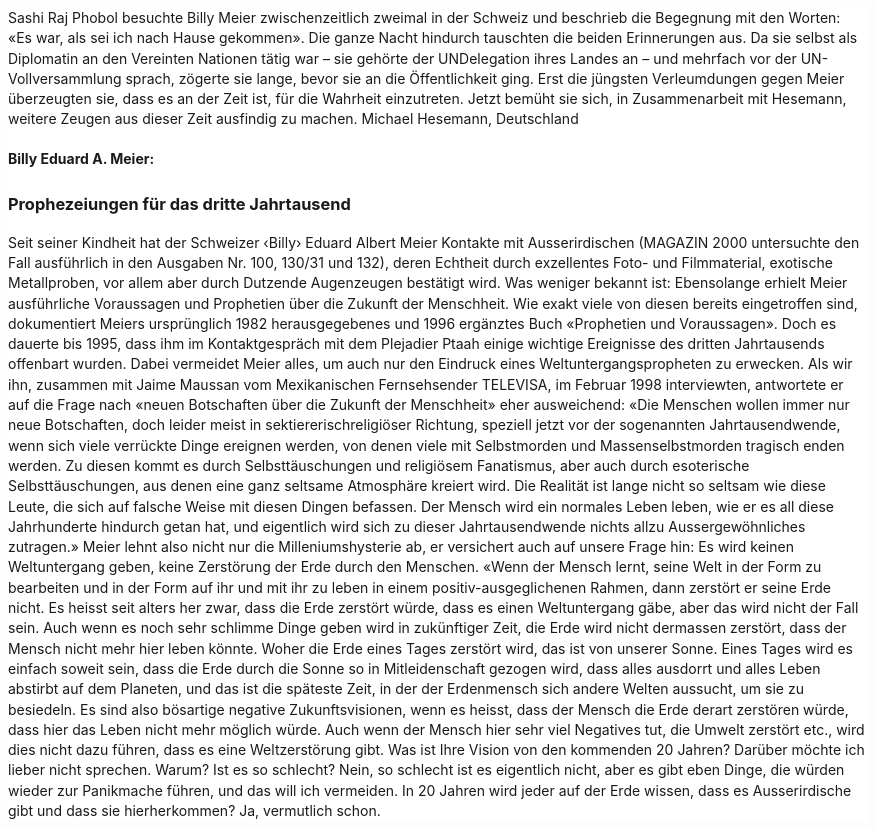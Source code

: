 Sashi Raj Phobol besuchte Billy Meier zwischenzeitlich zweimal in der Schweiz und beschrieb die Begegnung mit den Worten: «Es war, als sei ich nach Hause gekommen». Die ganze Nacht hindurch tauschten die beiden Erinnerungen aus. Da sie selbst als Diplomatin an den Vereinten Nationen tätig war – sie gehörte der UNDelegation ihres Landes an – und mehrfach vor der UN-Vollversammlung sprach, zögerte sie lange, bevor sie an die Öffentlichkeit ging. Erst die jüngsten Verleumdungen gegen Meier überzeugten sie, dass es an der Zeit ist, für die Wahrheit einzutreten. Jetzt bemüht sie sich, in Zusammenarbeit mit Hesemann, weitere Zeugen aus dieser Zeit ausfindig zu machen. Michael Hesemann, Deutschland
#### Billy Eduard A. Meier:
### Prophezeiungen für das dritte Jahrtausend
Seit seiner Kindheit hat der Schweizer ‹Billy› Eduard Albert Meier Kontakte mit Ausserirdischen (MAGAZIN 2000 untersuchte den Fall ausführlich in den Ausgaben Nr. 100, 130/31 und 132), deren Echtheit durch exzellentes Foto- und Filmmaterial, exotische Metallproben, vor allem aber durch Dutzende Augenzeugen bestätigt wird. Was weniger bekannt ist: Ebensolange erhielt Meier ausführliche Voraussagen und Prophetien über die Zukunft der Menschheit. Wie exakt viele von diesen bereits eingetroffen sind, dokumentiert Meiers ursprünglich 1982 herausgegebenes und 1996 ergänztes Buch «Prophetien und Voraussagen». Doch es dauerte bis 1995, dass ihm im Kontaktgespräch mit dem Plejadier Ptaah einige wichtige Ereignisse des dritten Jahrtausends offenbart wurden.
Dabei vermeidet Meier alles, um auch nur den Eindruck eines Weltuntergangspropheten zu erwecken. Als wir ihn, zusammen mit Jaime Maussan vom Mexikanischen Fernsehsender TELEVISA, im Februar 1998 interviewten, antwortete er auf die Frage nach «neuen Botschaften über die Zukunft der Menschheit» eher ausweichend: «Die Menschen wollen immer nur neue Botschaften, doch leider meist in sektiererischreligiöser Richtung, speziell jetzt vor der sogenannten Jahrtausendwende, wenn sich viele verrückte Dinge ereignen werden, von denen viele mit Selbstmorden und Massenselbstmorden tragisch enden werden. Zu diesen kommt es durch Selbsttäuschungen und religiösem Fanatismus, aber auch durch esoterische Selbsttäuschungen, aus denen eine ganz seltsame Atmosphäre kreiert wird. Die Realität ist lange nicht so seltsam wie diese Leute, die sich auf falsche Weise mit diesen Dingen befassen. Der Mensch wird ein normales Leben leben, wie er es all diese Jahrhunderte hindurch getan hat, und eigentlich wird sich zu dieser Jahrtausendwende nichts allzu Aussergewöhnliches zutragen.» Meier lehnt also nicht nur die Milleniumshysterie ab, er versichert auch auf unsere Frage hin: Es wird keinen Weltuntergang geben, keine Zerstörung der Erde durch den Menschen. «Wenn der Mensch lernt, seine Welt in der Form zu bearbeiten und in der Form auf ihr und mit ihr zu leben in einem positiv-ausgeglichenen Rahmen, dann zerstört er seine Erde nicht. Es heisst seit alters her zwar, dass die Erde zerstört würde, dass es einen Weltuntergang gäbe, aber das wird nicht der Fall sein. Auch wenn es noch sehr schlimme Dinge geben wird in zukünftiger Zeit, die Erde wird nicht dermassen zerstört, dass der Mensch nicht mehr hier leben könnte. Woher die Erde eines Tages zerstört wird, das ist von unserer Sonne. Eines Tages wird es einfach soweit sein, dass die Erde durch die Sonne so in Mitleidenschaft gezogen wird, dass alles ausdorrt und alles Leben abstirbt auf dem Planeten, und das ist die späteste Zeit, in der der Erdenmensch sich andere Welten aussucht, um sie zu besiedeln. Es sind also bösartige negative Zukunftsvisionen, wenn es heisst, dass der Mensch die Erde derart zerstören würde, dass hier das Leben nicht mehr möglich würde. Auch wenn der Mensch hier sehr viel Negatives tut, die Umwelt zerstört etc., wird dies nicht dazu führen, dass es eine Weltzerstörung gibt.
Was ist Ihre Vision von den kommenden 20 Jahren? Darüber möchte ich lieber nicht sprechen.
Warum? Ist es so schlecht? Nein, so schlecht ist es eigentlich nicht, aber es gibt eben Dinge, die würden wieder zur Panikmache führen, und das will ich vermeiden.
In 20 Jahren wird jeder auf der Erde wissen, dass es Ausserirdische gibt und dass sie hierherkommen? Ja, vermutlich schon.